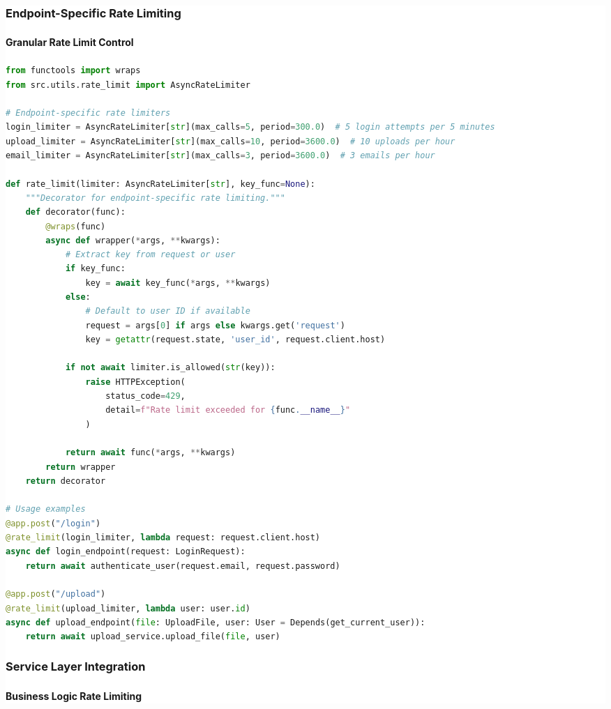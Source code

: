 ### Endpoint-Specific Rate Limiting

#### Granular Rate Limit Control

```python
from functools import wraps
from src.utils.rate_limit import AsyncRateLimiter

# Endpoint-specific rate limiters
login_limiter = AsyncRateLimiter[str](max_calls=5, period=300.0)  # 5 login attempts per 5 minutes
upload_limiter = AsyncRateLimiter[str](max_calls=10, period=3600.0)  # 10 uploads per hour
email_limiter = AsyncRateLimiter[str](max_calls=3, period=3600.0)  # 3 emails per hour

def rate_limit(limiter: AsyncRateLimiter[str], key_func=None):
    """Decorator for endpoint-specific rate limiting."""
    def decorator(func):
        @wraps(func)
        async def wrapper(*args, **kwargs):
            # Extract key from request or user
            if key_func:
                key = await key_func(*args, **kwargs)
            else:
                # Default to user ID if available
                request = args[0] if args else kwargs.get('request')
                key = getattr(request.state, 'user_id', request.client.host)
            
            if not await limiter.is_allowed(str(key)):
                raise HTTPException(
                    status_code=429,
                    detail=f"Rate limit exceeded for {func.__name__}"
                )
            
            return await func(*args, **kwargs)
        return wrapper
    return decorator

# Usage examples
@app.post("/login")
@rate_limit(login_limiter, lambda request: request.client.host)
async def login_endpoint(request: LoginRequest):
    return await authenticate_user(request.email, request.password)

@app.post("/upload")
@rate_limit(upload_limiter, lambda user: user.id)
async def upload_endpoint(file: UploadFile, user: User = Depends(get_current_user)):
    return await upload_service.upload_file(file, user)
```

### Service Layer Integration

#### Business Logic Rate Limiting
